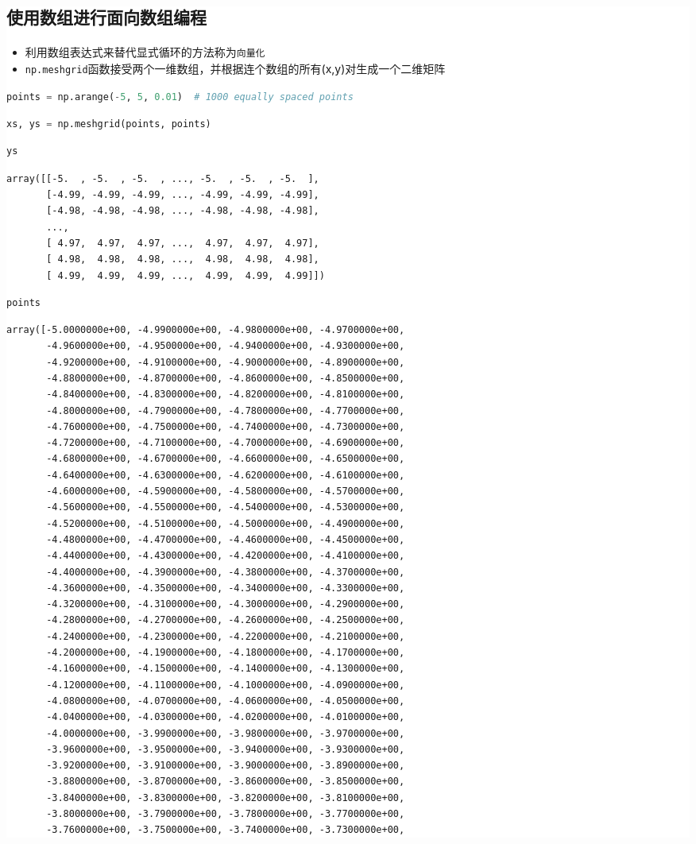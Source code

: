 ## 使用数组进行面向数组编程

- 利用数组表达式来替代显式循环的方法称为`向量化`
- `np.meshgrid`函数接受两个一维数组，并根据连个数组的所有(x,y)对生成一个二维矩阵


```python
points = np.arange(-5, 5, 0.01)  # 1000 equally spaced points
```


```python
xs, ys = np.meshgrid(points, points)
```


```python
ys
```




    array([[-5.  , -5.  , -5.  , ..., -5.  , -5.  , -5.  ],
           [-4.99, -4.99, -4.99, ..., -4.99, -4.99, -4.99],
           [-4.98, -4.98, -4.98, ..., -4.98, -4.98, -4.98],
           ...,
           [ 4.97,  4.97,  4.97, ...,  4.97,  4.97,  4.97],
           [ 4.98,  4.98,  4.98, ...,  4.98,  4.98,  4.98],
           [ 4.99,  4.99,  4.99, ...,  4.99,  4.99,  4.99]])




```python
points
```




    array([-5.0000000e+00, -4.9900000e+00, -4.9800000e+00, -4.9700000e+00,
           -4.9600000e+00, -4.9500000e+00, -4.9400000e+00, -4.9300000e+00,
           -4.9200000e+00, -4.9100000e+00, -4.9000000e+00, -4.8900000e+00,
           -4.8800000e+00, -4.8700000e+00, -4.8600000e+00, -4.8500000e+00,
           -4.8400000e+00, -4.8300000e+00, -4.8200000e+00, -4.8100000e+00,
           -4.8000000e+00, -4.7900000e+00, -4.7800000e+00, -4.7700000e+00,
           -4.7600000e+00, -4.7500000e+00, -4.7400000e+00, -4.7300000e+00,
           -4.7200000e+00, -4.7100000e+00, -4.7000000e+00, -4.6900000e+00,
           -4.6800000e+00, -4.6700000e+00, -4.6600000e+00, -4.6500000e+00,
           -4.6400000e+00, -4.6300000e+00, -4.6200000e+00, -4.6100000e+00,
           -4.6000000e+00, -4.5900000e+00, -4.5800000e+00, -4.5700000e+00,
           -4.5600000e+00, -4.5500000e+00, -4.5400000e+00, -4.5300000e+00,
           -4.5200000e+00, -4.5100000e+00, -4.5000000e+00, -4.4900000e+00,
           -4.4800000e+00, -4.4700000e+00, -4.4600000e+00, -4.4500000e+00,
           -4.4400000e+00, -4.4300000e+00, -4.4200000e+00, -4.4100000e+00,
           -4.4000000e+00, -4.3900000e+00, -4.3800000e+00, -4.3700000e+00,
           -4.3600000e+00, -4.3500000e+00, -4.3400000e+00, -4.3300000e+00,
           -4.3200000e+00, -4.3100000e+00, -4.3000000e+00, -4.2900000e+00,
           -4.2800000e+00, -4.2700000e+00, -4.2600000e+00, -4.2500000e+00,
           -4.2400000e+00, -4.2300000e+00, -4.2200000e+00, -4.2100000e+00,
           -4.2000000e+00, -4.1900000e+00, -4.1800000e+00, -4.1700000e+00,
           -4.1600000e+00, -4.1500000e+00, -4.1400000e+00, -4.1300000e+00,
           -4.1200000e+00, -4.1100000e+00, -4.1000000e+00, -4.0900000e+00,
           -4.0800000e+00, -4.0700000e+00, -4.0600000e+00, -4.0500000e+00,
           -4.0400000e+00, -4.0300000e+00, -4.0200000e+00, -4.0100000e+00,
           -4.0000000e+00, -3.9900000e+00, -3.9800000e+00, -3.9700000e+00,
           -3.9600000e+00, -3.9500000e+00, -3.9400000e+00, -3.9300000e+00,
           -3.9200000e+00, -3.9100000e+00, -3.9000000e+00, -3.8900000e+00,
           -3.8800000e+00, -3.8700000e+00, -3.8600000e+00, -3.8500000e+00,
           -3.8400000e+00, -3.8300000e+00, -3.8200000e+00, -3.8100000e+00,
           -3.8000000e+00, -3.7900000e+00, -3.7800000e+00, -3.7700000e+00,
           -3.7600000e+00, -3.7500000e+00, -3.7400000e+00, -3.7300000e+00,